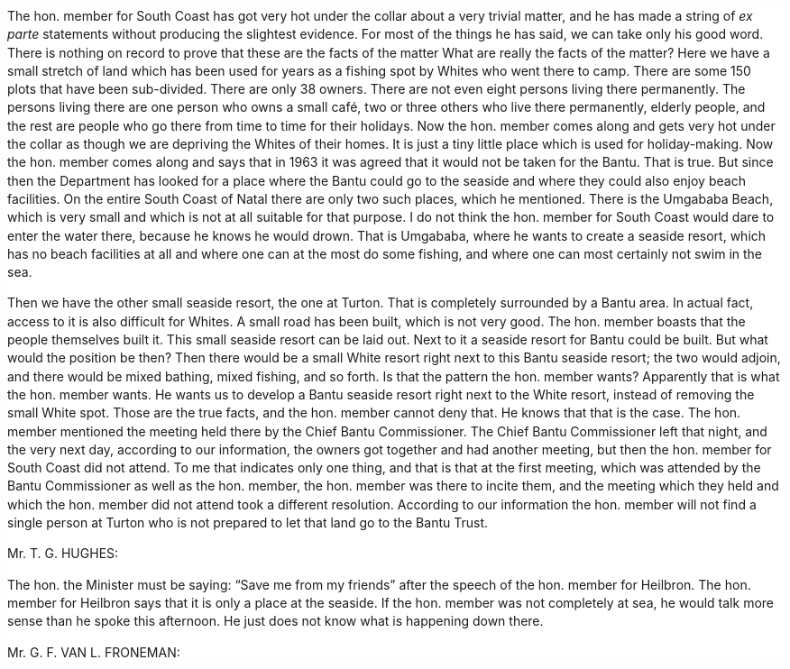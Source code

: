 <p>The hon. member for South Coast has got very hot under the collar about a very trivial matter, and he has made a string of <i>ex parte</i> statements without producing the slightest evidence. For most of the things he has said, we can take only his good word. There is nothing on record to prove that these are the facts of the matter What are really the facts of the matter&#x003F; Here we have a small stretch of land which has been used for years as a fishing spot by Whites who went there to camp. There are some 150 plots that have been sub-divided. There are only 38 owners. There are not even eight persons living there permanently. The persons living there are one person who owns a small caf&#x00E9;, two or three others who live there permanently, elderly people, and the rest are people who go there from time to time for their holidays. Now the hon. member comes along and gets very hot under the collar as though we are depriving the Whites of their homes. It is just a tiny little place which is used for holiday-making. Now the hon. member comes along and says that in 1963 it was agreed that it would not be taken for the Bantu. That is true. But since then the Department has looked for a place where the Bantu could go to the seaside and where they could also enjoy beach facilities. On the entire South Coast of Natal there are only two such places, which he mentioned. There is the Umgababa Beach, which is very small and which is not at all suitable for that purpose. I do not think the hon. member for South Coast would dare to enter the water there, because he knows he would drown. That is Umgababa, where he wants to create a seaside resort, which has no beach facilities at all and where one can at the most do some fishing, and where one can most certainly not swim in the sea.</p>

<p>Then we have the other small seaside resort, the one at Turton. That is completely surrounded by a Bantu area. In actual fact, access to it is also difficult for Whites. A small road has been built, which is not very good. The hon. member boasts that the people themselves built it. This small seaside resort can be laid out. Next to it a seaside resort for Bantu could be built. But what would the position be then&#x003F; Then there would be a small White resort right next to this Bantu seaside resort; the two would adjoin, and there would be mixed bathing, mixed fishing, and so forth. Is that the pattern the hon. member wants&#x003F; Apparently that is what the hon. member wants. He wants us to develop a Bantu seaside resort right next to the White resort, instead of removing the small<span class="col_3923-3924" refersTo="page_0541"/> White spot. Those are the true facts, and the hon. member cannot deny that. He knows that that is the case. The hon. member mentioned the meeting held there by the Chief Bantu Commissioner. The Chief Bantu Commissioner left that night, and the very next day, according to our information, the owners got together and had another meeting, but then the hon. member for South Coast did not attend. To me that indicates only one thing, and that is that at the first meeting, which was attended by the Bantu Commissioner as well as the hon. member, the hon. member was there to incite them, and the meeting which they held and which the hon. member did not attend took a different resolution. According to our information the hon. member will not find a single person at Turton who is not prepared to let that land go to the Bantu Trust.</p>

</speech>

<speech by="#hughes">

<from>Mr. <person refersTo="hansard_za">T. G. HUGHES</person>:</from>

<p>The hon. the Minister must be saying: &#x201C;Save me from my friends&#x201D; after the speech of the hon. member for Heilbron. The hon. member for Heilbron says that it is only a place at the seaside. If the hon. member was not completely at sea, he would talk more sense than he spoke this afternoon. He just does not know what is happening down there.</p>

</speech>

<speech by="#froneman">

<from>Mr. <person refersTo="hansard_za">G. F. VAN L. FRONEMAN</person>:</from>
